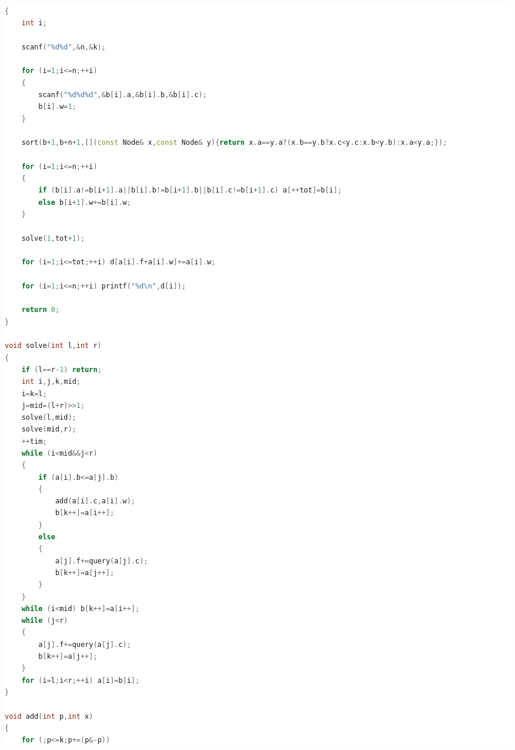 ```cpp
{
    int i;

    scanf("%d%d",&n,&k);

    for (i=1;i<=n;++i)
    {
        scanf("%d%d%d",&b[i].a,&b[i].b,&b[i].c);
        b[i].w=1;
    }

    sort(b+1,b+n+1,[](const Node& x,const Node& y){return x.a==y.a?(x.b==y.b?x.c<y.c:x.b<y.b):x.a<y.a;});

    for (i=1;i<=n;++i)
    {
        if (b[i].a!=b[i+1].a||b[i].b!=b[i+1].b||b[i].c!=b[i+1].c) a[++tot]=b[i];
        else b[i+1].w+=b[i].w;
    }

    solve(1,tot+1);

    for (i=1;i<=tot;++i) d[a[i].f+a[i].w]+=a[i].w;

    for (i=1;i<=n;++i) printf("%d\n",d[i]);

    return 0;
}

void solve(int l,int r)
{
    if (l==r-1) return;
    int i,j,k,mid;
    i=k=l;
    j=mid=(l+r)>>1;
    solve(l,mid);
    solve(mid,r);
    ++tim;
    while (i<mid&&j<r)
    {
        if (a[i].b<=a[j].b)
        {
            add(a[i].c,a[i].w);
            b[k++]=a[i++];
        }
        else
        {
            a[j].f+=query(a[j].c);
            b[k++]=a[j++];
        }
    }
    while (i<mid) b[k++]=a[i++];
    while (j<r)
    {
        a[j].f+=query(a[j].c);
        b[k++]=a[j++];
    }
    for (i=l;i<r;++i) a[i]=b[i];
}

void add(int p,int x)
{
    for (;p<=k;p+=(p&-p))
```